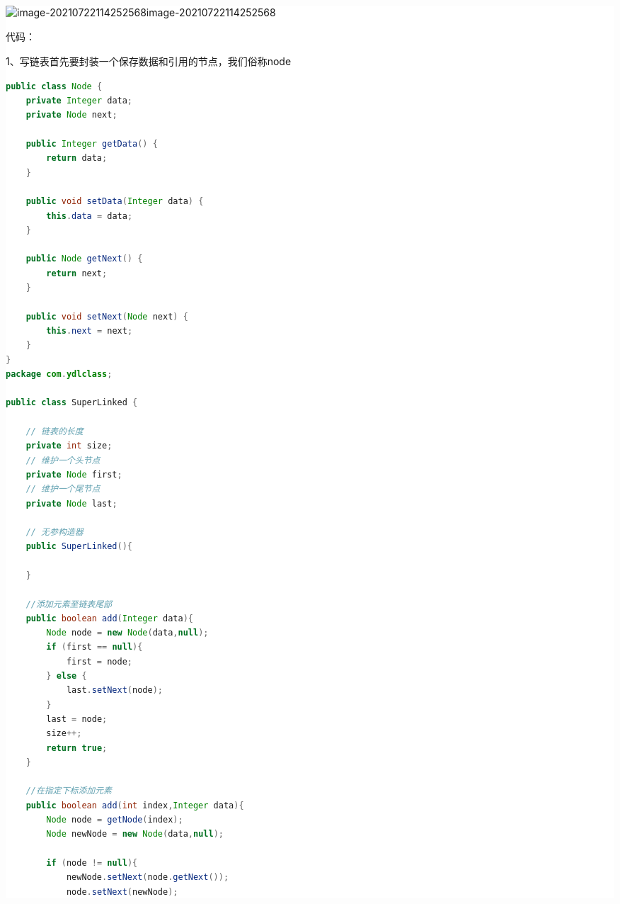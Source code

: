 ![image-20210722114252568](https://www.ydlclass.com/doc21xnv/assets/image-20210722114252568-34afbef4.png)image-20210722114252568

代码：

1、写链表首先要封装一个保存数据和引用的节点，我们俗称node

```java
public class Node {
    private Integer data;
    private Node next;

    public Integer getData() {
        return data;
    }

    public void setData(Integer data) {
        this.data = data;
    }

    public Node getNext() {
        return next;
    }

    public void setNext(Node next) {
        this.next = next;
    }
}
package com.ydlclass;

public class SuperLinked {

    // 链表的长度
    private int size;
    // 维护一个头节点
    private Node first;
    // 维护一个尾节点
    private Node last;

    // 无参构造器
    public SuperLinked(){

    }

    //添加元素至链表尾部
    public boolean add(Integer data){
        Node node = new Node(data,null);
        if (first == null){
            first = node;
        } else {
            last.setNext(node);
        }
        last = node;
        size++;
        return true;
    }

    //在指定下标添加元素
    public boolean add(int index,Integer data){
        Node node = getNode(index);
        Node newNode = new Node(data,null);

        if (node != null){
            newNode.setNext(node.getNext());
            node.setNext(newNode);
```